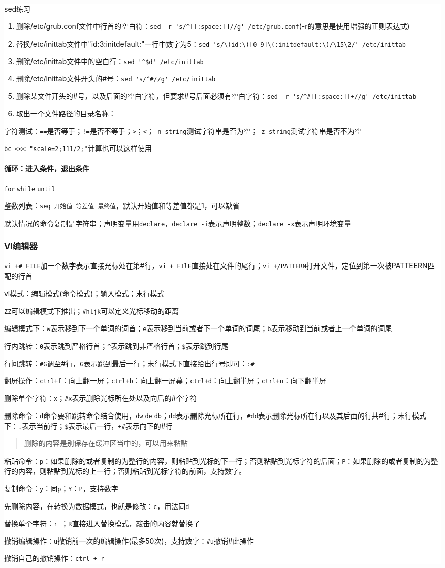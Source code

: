sed练习

1. 删除/etc/grub.conf文件中行首的空白符：`sed -r 's/^[[:space:]]//g' /etc/grub.conf`(-r的意思是使用增强的正则表达式)

2. 替换/etc/inittab文件中"id:3:initdefault:"一行中数字为5：`sed 's/\(id:\)[0-9]\(:initdefault:\)/\15\2/' /etc/inittab`

3. 删除/etc/inittab文件中的空白行：`sed '^$d' /etc/inittab`

4. 删除/etc/inittab文件开头的#号：`sed 's/^#//g' /etc/inittab`

5. 删除某文件开头的#号，以及后面的空白字符，但要求#号后面必须有空白字符：`sed -r 's/^#[[:space:]]+//g' /etc/inittab`

6. 取出一个文件路径的目录名称：

字符测试：`==`是否等于；`!=`是否不等于；`>`；`<`；`-n string`测试字符串是否为空；`-z string`测试字符串是否不为空

`bc <<< "scale=2;111/2;"`计算也可以这样使用

#### 循环：进入条件，退出条件

`for` `while` `until`

整数列表：`seq 开始值 等差值 最终值`，默认开始值和等差值都是1，可以缺省

默认情况的命令复制是字符串；声明变量用`declare`，`declare -i`表示声明整数；`declare -x`表示声明环境变量

### VI编辑器

`vi +# FILE`加一个数字表示直接光标处在第#行，`vi + FIlE`直接处在文件的尾行；`vi +/PATTERN`打开文件，定位到第一次被PATTEERN匹配的行首

vi模式：编辑模式(命令模式)；输入模式；末行模式

`ZZ`可以编辑模式下推出；`#hljk`可以定义光标移动的距离

编辑模式下：`w`表示移到下一个单词的词首；`e`表示移到当前或者下一个单词的词尾；`b`表示移动到当前或者上一个单词的词尾

行内跳转：`0`表示跳到严格行首；`^`表示跳到非严格行首；`$`表示跳到行尾

行间跳转：`#G`调至#行，`G`表示跳到最后一行；末行模式下直接给出行号即可：`:#`

翻屏操作：`ctrl+f`：向上翻一屏；`ctrl+b`：向上翻一屏幕；`ctrl+d`：向上翻半屏；`ctrl+u`：向下翻半屏

删除单个字符：`x`；`#x`表示删除光标所在处以及向后的#个字符

删除命令：`d`命令要和跳转命令结合使用，`dw` `de` `db`；`dd`表示删除光标所在行，`#dd`表示删除光标所在行以及其后面的行共#行；末行模式下：`.`表示当前行；`$`表示最后一行，`+#`表示向下的#行

>删除的内容是别保存在缓冲区当中的，可以用来粘贴

粘贴命令：`p`：如果删除的或者复制的为整行的内容，则粘贴到光标的下一行；否则粘贴到光标字符的后面；`P`：如果删除的或者复制的为整行的内容，则粘贴到光标的上一行；否则粘贴到光标字符的前面，支持数字。

复制命令：`y`：同`p`；`Y`：`P`，支持数字

先删除内容，在转换为数据模式，也就是修改：`c`，用法同`d`

替换单个字符：`r `；`R`直接进入替换模式，敲击的内容就替换了

撤销编辑操作：`u`撤销前一次的编辑操作(最多50次)，支持数字：`#u`撤销#此操作

撤销自己的撤销操作：`ctrl + r`
